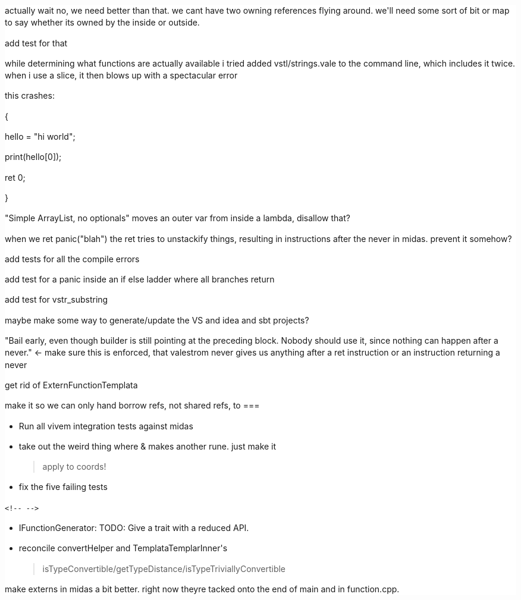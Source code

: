 actually wait no, we need better than that. we cant have two owning
references flying around. we\'ll need some sort of bit or map to say
whether its owned by the inside or outside.

add test for that

while determining what functions are actually available i tried added
vstl/strings.vale to the command line, which includes it twice. when i
use a slice, it then blows up with a spectacular error

this crashes:

{

hello = \"hi world\";

print(hello\[0\]);

ret 0;

}

\"Simple ArrayList, no optionals\" moves an outer var from inside a
lambda, disallow that?

when we ret panic(\"blah\") the ret tries to unstackify things,
resulting in instructions after the never in midas. prevent it somehow?

add tests for all the compile errors

add test for a panic inside an if else ladder where all branches return

add test for vstr_substring

maybe make some way to generate/update the VS and idea and sbt projects?

\"Bail early, even though builder is still pointing at the preceding
block. Nobody should use it, since nothing can happen after a never.\"
\<- make sure this is enforced, that valestrom never gives us anything
after a ret instruction or an instruction returning a never

get rid of ExternFunctionTemplata

make it so we can only hand borrow refs, not shared refs, to ===

-   Run all vivem integration tests against midas

-   take out the weird thing where & makes another rune. just make it
    > apply to coords!

-   fix the five failing tests

```{=html}
<!-- -->
```
-   IFunctionGenerator: TODO: Give a trait with a reduced API.

-   reconcile convertHelper and TemplataTemplarInner\'s
    > isTypeConvertible/getTypeDistance/isTypeTriviallyConvertible

make externs in midas a bit better. right now theyre tacked onto the end
of main and in function.cpp.
